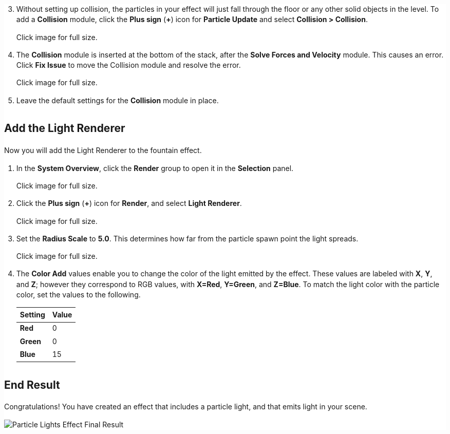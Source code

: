 3.  Without setting up collision, the particles in your effect will just fall through the floor or any other solid objects in the level. To add a **Collision** module, click the **Plus sign** (**+**) icon for **Particle Update** and select **Collision > Collision**.
    
    Click image for full size.
    
4.  The **Collision** module is inserted at the bottom of the stack, after the **Solve Forces and Velocity** module. This causes an error. Click **Fix Issue** to move the Collision module and resolve the error.
    
    Click image for full size.
    
5.  Leave the default settings for the **Collision** module in place.
    

## Add the Light Renderer

Now you will add the Light Renderer to the fountain effect.

1.  In the **System Overview**, click the **Render** group to open it in the **Selection** panel.
    
    Click image for full size.
    
2.  Click the **Plus sign** (**+**) icon for **Render**, and select **Light Renderer**.
    
    Click image for full size.
    
3.  Set the **Radius Scale** to **5.0**. This determines how far from the particle spawn point the light spreads.
    
    Click image for full size.
    
4.  The **Color Add** values enable you to change the color of the light emitted by the effect. These values are labeled with **X**, **Y**, and **Z**; however they correspond to RGB values, with **X=Red**, **Y=Green**, and **Z=Blue**. To match the light color with the particle color, set the values to the following.
    
    | Setting | Value |
    | --- | --- |
    | **Red** | 0 |
    | **Green** | 0 |
    | **Blue** | 15 |
    

## End Result

Congratulations! You have created an effect that includes a particle light, and that emits light in your scene.

![Particle Lights Effect Final Result](https://d1iv7db44yhgxn.cloudfront.net/documentation/images/9c359195-4e0b-44f8-9898-bd354bb2462b/particle-lights-final.gif)